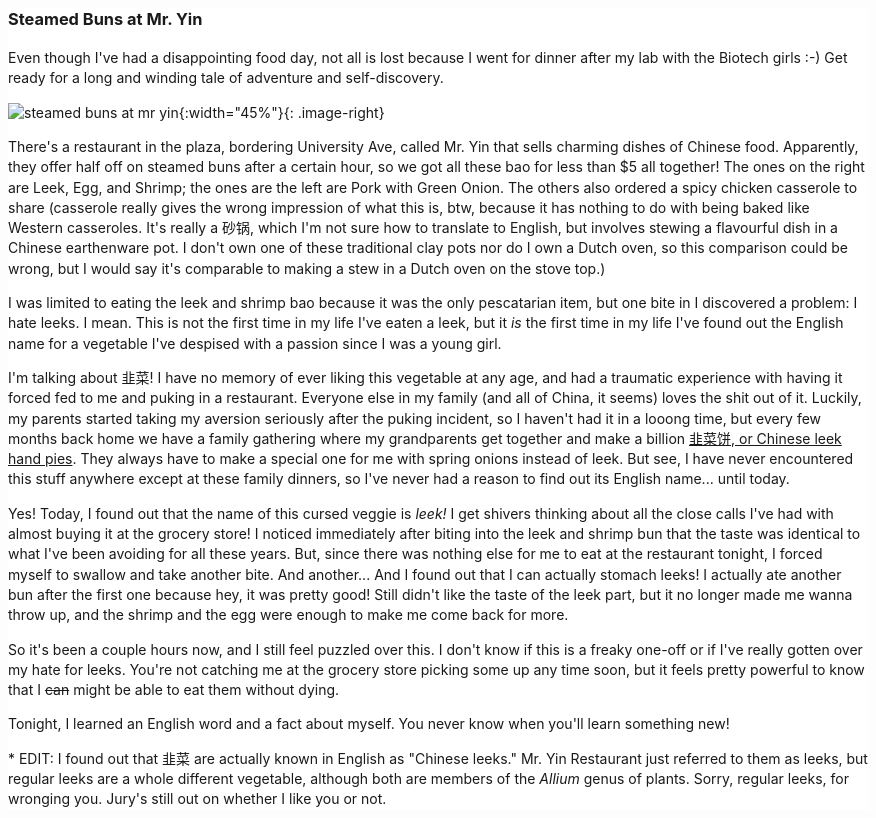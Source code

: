 ### Steamed Buns at Mr. Yin

Even though I've had a disappointing food day, not all is lost because I went for dinner after my lab with the Biotech girls :-) Get ready for a long and winding tale of adventure and self-discovery.

![steamed buns at mr yin](/food/foodventures/images/mr-yin-steamed-bao.jpg){:width="45%"}{: .image-right}

There's a restaurant in the plaza, bordering University Ave, called Mr. Yin that sells charming dishes of Chinese food. Apparently, they offer half off on steamed buns after a certain hour, so we got all these bao for less than $5 all together! The ones on the right are Leek, Egg, and Shrimp; the ones are the left are Pork with Green Onion. The others also ordered a spicy chicken casserole to share (casserole really gives the wrong impression of what this is, btw, because it has nothing to do with being baked like Western casseroles. It's really a 砂锅, which I'm not sure how to translate to English, but involves stewing a flavourful dish in a Chinese earthenware pot. I don't own one of these traditional clay pots nor do I own a Dutch oven, so this comparison could be wrong, but I would say it's comparable to making a stew in a Dutch oven on the stove top.)

I was limited to eating the leek and shrimp bao because it was the only pescatarian item, but one bite in I discovered a problem: I hate leeks. I mean. This is not the first time in my life I've eaten a leek, but it *is* the first time in my life I've found out the English name for a vegetable I've despised with a passion since I was a young girl.

I'm talking about 韭菜! I have no memory of ever liking this vegetable at any age, and had a traumatic experience with having it forced fed to me and puking in a restaurant. Everyone else in my family (and all of China, it seems) loves the shit out of it. Luckily, my parents started taking my aversion seriously after the puking incident, so I haven't had it in a looong time, but every few months back home we have a family gathering where my grandparents get together and make a billion [韭菜饼, or Chinese leek hand pies](https://redhousespice.com/chinese-chive-pockets/). They always have to make a special one for me with spring onions instead of leek. But see, I have never encountered this stuff anywhere except at these family dinners, so I've never had a reason to find out its English name... until today.

Yes! Today, I found out that the name of this cursed veggie is *leek!* I get shivers thinking about all the close calls I've had with almost buying it at the grocery store! I noticed immediately after biting into the leek and shrimp bun that the taste was identical to what I've been avoiding for all these years. But, since there was nothing else for me to eat at the restaurant tonight, I forced myself to swallow and take another bite. And another... And I found out that I can actually stomach leeks! I actually ate another bun after the first one because hey, it was pretty good! Still didn't like the taste of the leek part, but it no longer made me wanna throw up, and the shrimp and the egg were enough to make me come back for more.

So it's been a couple hours now, and I still feel puzzled over this. I don't know if this is a freaky one-off or if I've really gotten over my hate for leeks. You're not catching me at the grocery store picking some up any time soon, but it feels pretty powerful to know that I ~~can~~ might be able to eat them without dying.

Tonight, I learned an English word and a fact about myself. You never know when you'll learn something new!

\* EDIT: I found out that 韭菜 are actually known in English as "Chinese leeks." Mr. Yin Restaurant just referred to them as leeks, but regular leeks are a whole different vegetable, although both are members of the *Allium* genus of plants. Sorry, regular leeks, for wronging you. Jury's still out on whether I like you or not.
